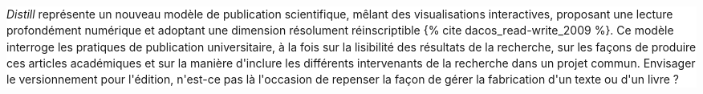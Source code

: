 _Distill_ représente un nouveau modèle de publication scientifique, mêlant des visualisations interactives, proposant une lecture profondément numérique et adoptant une dimension résolument réinscriptible {% cite dacos_read-write_2009 %}.
Ce modèle interroge les pratiques de publication universitaire, à la fois sur la lisibilité des résultats de la recherche, sur les façons de produire ces articles académiques et sur la manière d'inclure les différents intervenants de la recherche dans un projet commun.
Envisager le versionnement pour l'édition, n'est-ce pas là l'occasion de repenser la façon de gérer la fabrication d'un texte ou d'un livre ?

[^distill-cc-by]: Cela signifie que la seule obligation dans le cadre d'une réutilisation est celle d'indiquer la paternité, les modifications sont autorisées.
[^depot-memoire]: Le dépôt de ce mémoire est disponible à l'adresse suivante : [https://gitlab.com/antoinentl/systeme-modulaire-de-publication/](https://gitlab.com/antoinentl/systeme-modulaire-de-publication/)
[^distill-accueil]: De nombreux articles souvent élogieux ont été publiés au moment du lancement de la revue, comme en atteste [ce résultat de recherche](https://www.google.com/search?q=distill%20journal&hl=fr&source=lnt&tbs=cdr%3A1%2Ccd_min%3A2%2F1%2F2017%2Ccd_max%3A9%2F30%2F2017&tbm=).


[^silicon-circus]: C'est ainsi qu'est présenté le blog Silicon Circus auquel participe grandement Evgeny Morozov, blog hébergé par *Le Monde diplomatique* [http://blog.mondediplo.net/-Silicon-circus-](http://blog.mondediplo.net/-Silicon-circus-).
[^sadin]: Il faut noter combien les critiques ou les *pessimistes* du numérique sont plus nombreux depuis plusieurs années : le très médiatique écrivain et philosophe Éric Sadin et sa critique de la "Siliconisation du monde" et du "technopouvoir", les activités des Éditions L'Échappée, ou encore certains écrits du philosophe Bernard Stiegler.
[^ivan-illich]: Ivan Illich est un penseur de l'écologie politique du vingtième siècle. Parmi ses nombreux travaux et ouvrages, il a notamment mis en place une critique de la société industrielle et du fonctionnement de ses structures (école, médecine, transports).
[^jane-jacobs]: Jane Jacobs est une auteure et philosophe américaine de l'urbanisme et de l'architecture. Ses études et théories, basées sur l'observation, ont eu une influence importante sur l'urbanisme nord-américain.
[^michael-oakeshott]: Michael Oakeshott est un historien et philosophe anglais dont les travaux se sont principalement concentrés sur la pensée politique, l'éducation, la philosophie de l'histoire ou encore la religion.
[^hans-jonas]: Hans Jonas est un philosophe allemand. *Le Principe responsabilité* est son ouvrage le plus connu, il aborde la question de la technique en relation avec l'existence de l'humanité.
[^james-scott]: James Scott est un chercheur américain dans le domaine des sciences politiques.
[^albert-hirschman]: Albert Hirschman est un économiste américain dont les recherches ont porté sur l'économie du développement ou l'économie politique.
[^nicholas-carr]: Nicholas Carr est un auteur américain connu entre autres pour son article "Is Google Making Us Stupid?" publié en 2008 dans The Atlantic, portant sur les effets néfastes que pourrait avoir Internet sur notre cerveau.
[^clay-shirky]: Clay Shirky est un journaliste américain spécialisé dans les nouvelles technologies de l'information et de la communication. Il est l'auteur de *Here Comes Everybody: The Power of Organizing Without Organizations*, publié en 2008, qui compare le phénomène lié aux plates-formes de blog et aux réseaux sociaux avec l'apparition de l'imprimerie.
[^elizabeth-eisenstein]: Elizabeth Eisenstein est une historienne américaine dont les travaux les plus connus concernent l'histoire de l'imprimerie.
[^osp]: Open Source Publishing, ou OSP, est un collectif d'individus dont les intérêts et les compétences vont du design graphique à la typographie en passant par le développement, la performance ou la cartographie. OSP a organisé un nombre important de workshops, notamment avec des étudiants, autour de la question de la publication. Voir en ligne : [http://osp.kitchen/about](http://osp.kitchen/about)